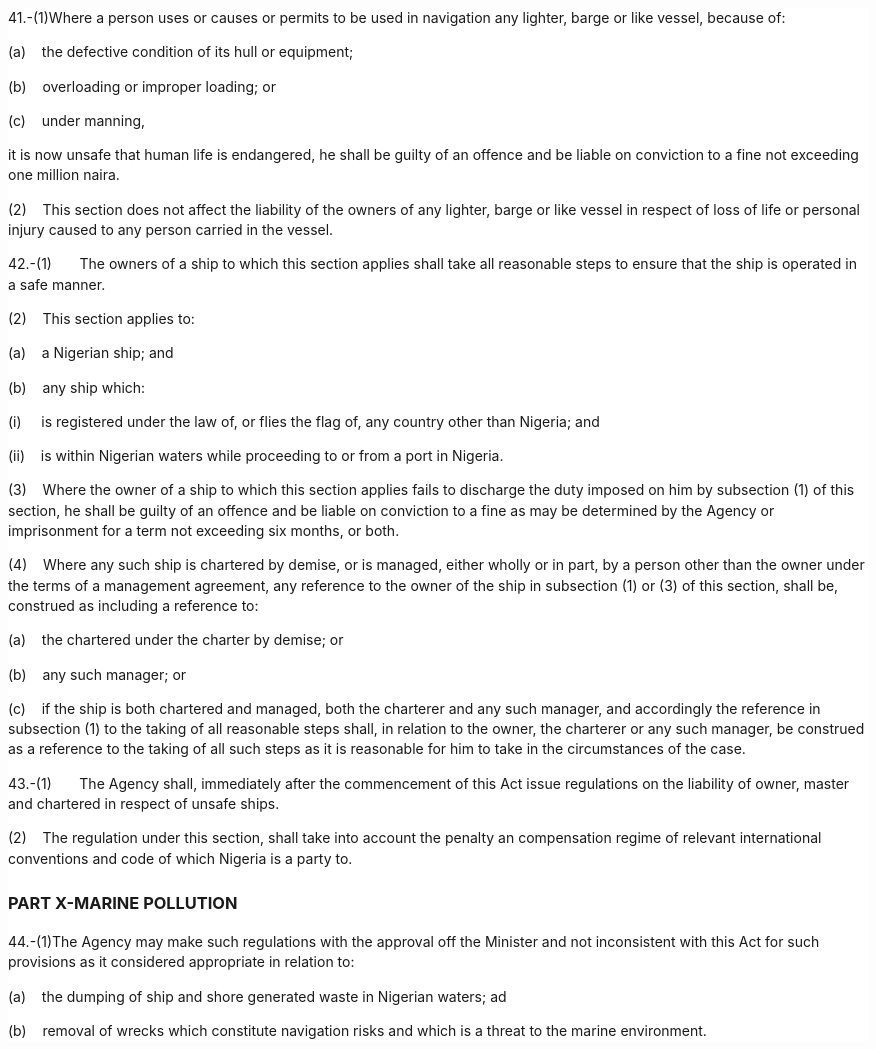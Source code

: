 41.-(1)Where a person uses or causes or permits to be used in navigation any lighter, barge or like vessel, because of:

(a)    the defective condition of its hull or equipment;

(b)    overloading or improper loading; or

(c)    under manning,

it is now unsafe that human life is endangered, he shall be guilty of an offence and be liable on conviction to a fine not exceeding one million naira.

(2)    This section does not affect the liability of the owners of any lighter, barge or like vessel in respect of loss of life or personal injury caused to any person carried in the vessel.

42.-(1)       The owners of a ship to which this section applies shall take all reasonable steps to ensure that the ship is operated in a safe manner.

(2)    This section applies to:

(a)    a Nigerian ship; and

(b)    any ship which:

(i)     is registered under the law of, or flies the flag of, any country other than Nigeria; and

(ii)    is within Nigerian waters while proceeding to or from a port in Nigeria.

(3)    Where the owner of a ship to which this section applies fails to discharge the duty imposed on him by subsection (1) of this section, he shall be guilty of an offence and be liable on conviction to a fine as may be determined by the Agency or imprisonment for a term not exceeding six months, or both.

(4)    Where any such ship is chartered by demise, or is managed, either wholly or in part, by a person other than the owner under the terms of a management agreement, any reference to the owner of the ship in subsection (1) or (3) of this section, shall be, construed as including a reference to:

(a)    the chartered under the charter by demise; or

(b)    any such manager; or

(c)    if the ship is both chartered and managed, both the charterer and any such manager, and accordingly the reference in subsection (1) to the taking of all reasonable steps shall, in relation to the owner, the charterer or any such manager, be construed as a reference to the taking of all such steps as it is reasonable for him to take in the circumstances of the case.

43.-(1)       The Agency shall, immediately after the commencement of this Act issue regulations on the liability of owner, master and chartered in respect of unsafe ships.

(2)    The regulation under this section, shall take into account the penalty an compensation regime of relevant international conventions and code of which Nigeria is a party to.

### PART X-MARINE POLLUTION

44.-(1)The Agency may make such regulations with the approval off the Minister and not inconsistent with this Act for such provisions as it considered appropriate in relation to:

(a)    the dumping of ship and shore generated waste in Nigerian waters; ad

(b)    removal of wrecks which constitute navigation risks and which is a threat to the marine environment.
